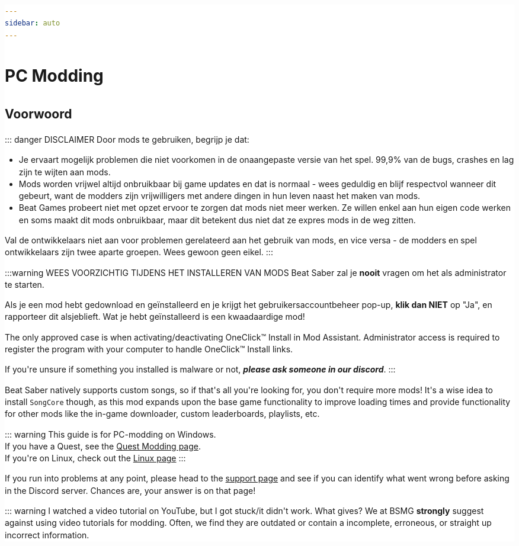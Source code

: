 ```yaml
---
sidebar: auto
---
```


# PC Modding

## Voorwoord

::: danger DISCLAIMER Door mods te gebruiken, begrijp je dat:

* Je ervaart mogelijk problemen die niet voorkomen in de onaangepaste versie van het spel. 99,9% van de bugs, crashes en lag zijn te wijten aan mods.
* Mods worden vrijwel altijd onbruikbaar bij game updates en dat is normaal - wees geduldig en blijf respectvol wanneer dit gebeurt, want de modders zijn vrijwilligers met andere dingen in hun leven naast het maken van mods.
* Beat Games probeert niet met opzet ervoor te zorgen dat mods niet meer werken. Ze willen enkel aan hun eigen code werken en soms maakt dit mods onbruikbaar, maar dit betekent dus niet dat ze expres mods in de weg zitten.

Val de ontwikkelaars niet aan voor problemen gerelateerd aan het gebruik van mods, en vice versa - de modders en spel ontwikkelaars zijn twee aparte groepen. Wees gewoon geen eikel. :::

:::warning WEES VOORZICHTIG TIJDENS HET INSTALLEREN VAN MODS Beat Saber zal je **nooit** vragen om het als administrator te starten.

Als je een mod hebt gedownload en geïnstalleerd en je krijgt het gebruikersaccountbeheer pop-up, **klik dan NIET** op "Ja", en rapporteer dit alsjeblieft. Wat je hebt geïnstalleerd is een kwaadaardige mod!

The only approved case is when activating/deactivating OneClick™ Install in Mod Assistant. Administrator access is required to register the program with your computer to handle OneClick™ Install links.

If you're unsure if something you installed is malware or not, ***please ask someone in our discord***. :::

Beat Saber natively supports custom songs, so if that's all you're looking for, you don't require more mods! It's a wise idea to install `SongCore` though, as this mod expands upon the base game functionality to improve loading times and provide functionality for other mods like the in-game downloader, custom leaderboards, playlists, etc.

::: warning This guide is for PC-modding on Windows.  
If you have a Quest, see the [Quest Modding page](/quest-modding.md).  
If you're on Linux, check out the [Linux page](./linux-modding.md) :::

If you run into problems at any point, please head to the [support page](./support/) and see if you can identify what went wrong before asking in the Discord server. Chances are, your answer is on that page!

::: warning I watched a video tutorial on YouTube, but I got stuck/it didn't work. What gives? We at BSMG **strongly** suggest against using video tutorials for modding. Often, we find they are outdated or contain a incomplete, erroneous, or straight up incorrect information.
